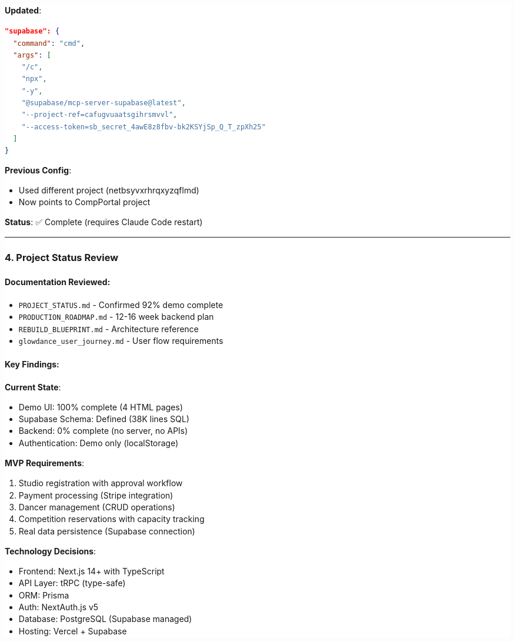 **Updated**:
```json
"supabase": {
  "command": "cmd",
  "args": [
    "/c",
    "npx",
    "-y",
    "@supabase/mcp-server-supabase@latest",
    "--project-ref=cafugvuaatsgihrsmvvl",
    "--access-token=sb_secret_4awE8z8fbv-bk2KSYjSp_Q_T_zpXh25"
  ]
}
```

**Previous Config**:
- Used different project (netbsyvxrhrqxyzqflmd)
- Now points to CompPortal project

**Status**: ✅ Complete (requires Claude Code restart)

---

### 4. Project Status Review

#### Documentation Reviewed:
- `PROJECT_STATUS.md` - Confirmed 92% demo complete
- `PRODUCTION_ROADMAP.md` - 12-16 week backend plan
- `REBUILD_BLUEPRINT.md` - Architecture reference
- `glowdance_user_journey.md` - User flow requirements

#### Key Findings:

**Current State**:
- Demo UI: 100% complete (4 HTML pages)
- Supabase Schema: Defined (38K lines SQL)
- Backend: 0% complete (no server, no APIs)
- Authentication: Demo only (localStorage)

**MVP Requirements**:
1. Studio registration with approval workflow
2. Payment processing (Stripe integration)
3. Dancer management (CRUD operations)
4. Competition reservations with capacity tracking
5. Real data persistence (Supabase connection)

**Technology Decisions**:
- Frontend: Next.js 14+ with TypeScript
- API Layer: tRPC (type-safe)
- ORM: Prisma
- Auth: NextAuth.js v5
- Database: PostgreSQL (Supabase managed)
- Hosting: Vercel + Supabase
